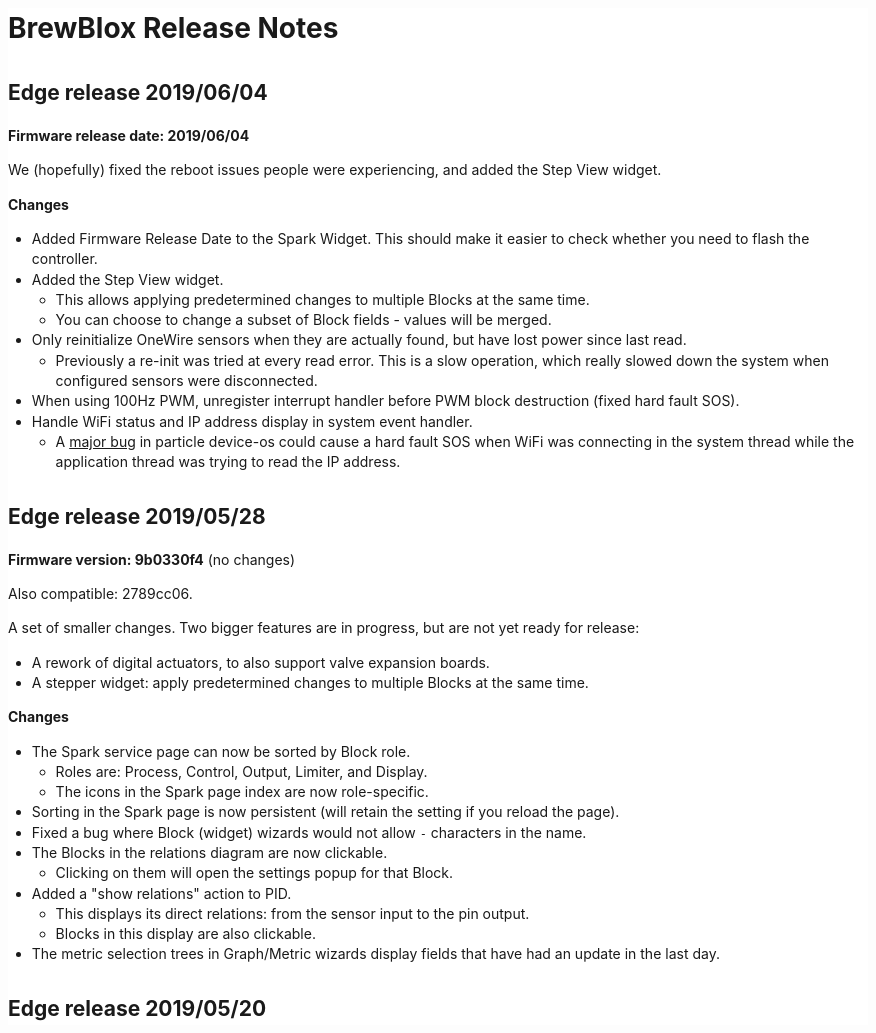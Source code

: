 # BrewBlox Release Notes

## Edge release 2019/06/04

**Firmware release date: 2019/06/04**

We (hopefully) fixed the reboot issues people were experiencing, and added the Step View widget.

**Changes**

- Added Firmware Release Date to the Spark Widget. This should make it easier to check whether you need to flash the controller.
- Added the Step View widget.
  - This allows applying predetermined changes to multiple Blocks at the same time.
  - You can choose to change a subset of Block fields - values will be merged.
- Only reinitialize OneWire sensors when they are actually found, but have lost power since last read. 
  - Previously a re-init was tried at every read error. This is a slow operation, which really slowed down the system when configured sensors were disconnected.
- When using 100Hz PWM, unregister interrupt handler before PWM block destruction (fixed hard fault SOS).
- Handle WiFi status and IP address display in system event handler. 
  - A [major bug](https://github.com/particle-iot/device-os/issues/1805) in particle device-os could cause a hard fault SOS when WiFi was connecting in the system thread while the application thread was trying to read the IP address.

## Edge release 2019/05/28

**Firmware version: 9b0330f4** (no changes)

Also compatible: 2789cc06.

A set of smaller changes. Two bigger features are in progress, but are not yet ready for release:

- A rework of digital actuators, to also support valve expansion boards.
- A stepper widget: apply predetermined changes to multiple Blocks at the same time.

**Changes**

- The Spark service page can now be sorted by Block role.
  - Roles are: Process, Control, Output, Limiter, and Display.
  - The icons in the Spark page index are now role-specific.
- Sorting in the Spark page is now persistent (will retain the setting if you reload the page).
- Fixed a bug where Block (widget) wizards would not allow `-` characters in the name.
- The Blocks in the relations diagram are now clickable.
  - Clicking on them will open the settings popup for that Block.
- Added a "show relations" action to PID.
  - This displays its direct relations: from the sensor input to the pin output.
  - Blocks in this display are also clickable.
- The metric selection trees in Graph/Metric wizards display fields that have had an update in the last day.

## Edge release 2019/05/20
